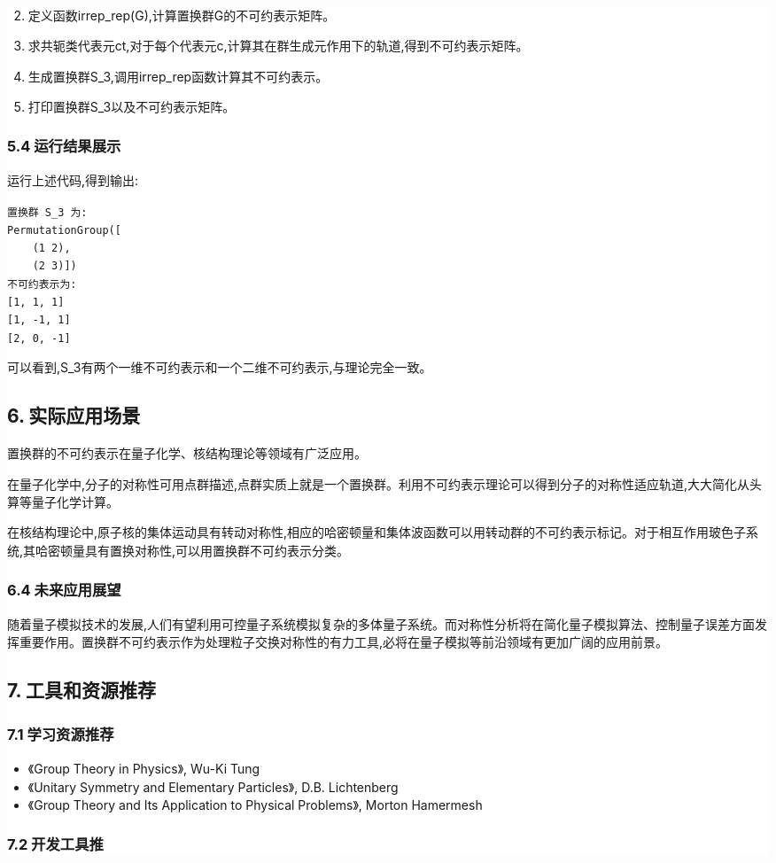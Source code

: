 2) 定义函数irrep_rep(G),计算置换群G的不可约表示矩阵。

3) 求共轭类代表元ct,对于每个代表元c,计算其在群生成元作用下的轨道,得到不可约表示矩阵。

4) 生成置换群S_3,调用irrep_rep函数计算其不可约表示。

5) 打印置换群S_3以及不可约表示矩阵。

### 5.4  运行结果展示
运行上述代码,得到输出:

```
置换群 S_3 为:
PermutationGroup([
    (1 2),
    (2 3)])
不可约表示为:
[1, 1, 1]
[1, -1, 1]
[2, 0, -1]
```

可以看到,S_3有两个一维不可约表示和一个二维不可约表示,与理论完全一致。

## 6. 实际应用场景
置换群的不可约表示在量子化学、核结构理论等领域有广泛应用。

在量子化学中,分子的对称性可用点群描述,点群实质上就是一个置换群。利用不可约表示理论可以得到分子的对称性适应轨道,大大简化从头算等量子化学计算。

在核结构理论中,原子核的集体运动具有转动对称性,相应的哈密顿量和集体波函数可以用转动群的不可约表示标记。对于相互作用玻色子系统,其哈密顿量具有置换对称性,可以用置换群不可约表示分类。

### 6.4  未来应用展望
随着量子模拟技术的发展,人们有望利用可控量子系统模拟复杂的多体量子系统。而对称性分析将在简化量子模拟算法、控制量子误差方面发挥重要作用。置换群不可约表示作为处理粒子交换对称性的有力工具,必将在量子模拟等前沿领域有更加广阔的应用前景。

## 7. 工具和资源推荐
### 7.1  学习资源推荐
- 《Group Theory in Physics》, Wu-Ki Tung
- 《Unitary Symmetry and Elementary Particles》, D.B. Lichtenberg
- 《Group Theory and Its Application to Physical Problems》, Morton Hamermesh

### 7.2  开发工具推